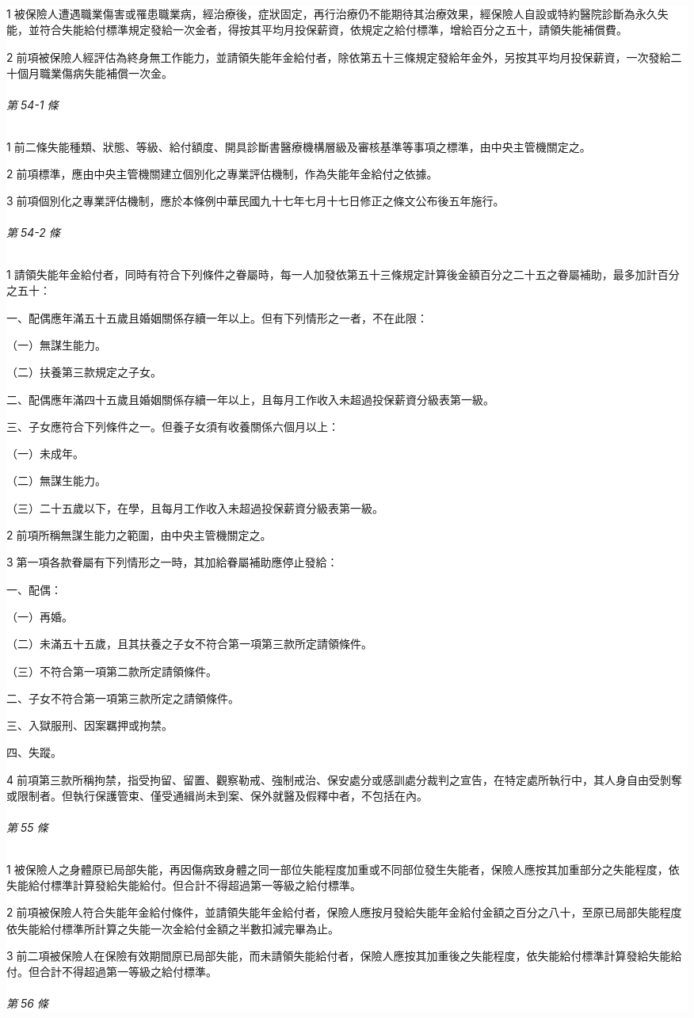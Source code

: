 1 被保險人遭遇職業傷害或罹患職業病，經治療後，症狀固定，再行治療仍不能期待其治療效果，經保險人自設或特約醫院診斷為永久失能，並符合失能給付標準規定發給一次金者，得按其平均月投保薪資，依規定之給付標準，增給百分之五十，請領失能補償費。

2 前項被保險人經評估為終身無工作能力，並請領失能年金給付者，除依第五十三條規定發給年金外，另按其平均月投保薪資，一次發給二十個月職業傷病失能補償一次金。

###### 第 54-1 條

1 前二條失能種類、狀態、等級、給付額度、開具診斷書醫療機構層級及審核基準等事項之標準，由中央主管機關定之。

2 前項標準，應由中央主管機關建立個別化之專業評估機制，作為失能年金給付之依據。

3 前項個別化之專業評估機制，應於本條例中華民國九十七年七月十七日修正之條文公布後五年施行。

###### 第 54-2 條

1 請領失能年金給付者，同時有符合下列條件之眷屬時，每一人加發依第五十三條規定計算後金額百分之二十五之眷屬補助，最多加計百分之五十：

一、配偶應年滿五十五歲且婚姻關係存續一年以上。但有下列情形之一者，不在此限：

（一）無謀生能力。

（二）扶養第三款規定之子女。

二、配偶應年滿四十五歲且婚姻關係存續一年以上，且每月工作收入未超過投保薪資分級表第一級。

三、子女應符合下列條件之一。但養子女須有收養關係六個月以上：

（一）未成年。

（二）無謀生能力。

（三）二十五歲以下，在學，且每月工作收入未超過投保薪資分級表第一級。

2 前項所稱無謀生能力之範圍，由中央主管機關定之。

3 第一項各款眷屬有下列情形之一時，其加給眷屬補助應停止發給：

一、配偶：

（一）再婚。

（二）未滿五十五歲，且其扶養之子女不符合第一項第三款所定請領條件。

（三）不符合第一項第二款所定請領條件。

二、子女不符合第一項第三款所定之請領條件。

三、入獄服刑、因案羈押或拘禁。

四、失蹤。

4 前項第三款所稱拘禁，指受拘留、留置、觀察勒戒、強制戒治、保安處分或感訓處分裁判之宣告，在特定處所執行中，其人身自由受剝奪或限制者。但執行保護管束、僅受通緝尚未到案、保外就醫及假釋中者，不包括在內。

###### 第 55 條

1 被保險人之身體原已局部失能，再因傷病致身體之同一部位失能程度加重或不同部位發生失能者，保險人應按其加重部分之失能程度，依失能給付標準計算發給失能給付。但合計不得超過第一等級之給付標準。

2 前項被保險人符合失能年金給付條件，並請領失能年金給付者，保險人應按月發給失能年金給付金額之百分之八十，至原已局部失能程度依失能給付標準所計算之失能一次金給付金額之半數扣減完畢為止。

3 前二項被保險人在保險有效期間原已局部失能，而未請領失能給付者，保險人應按其加重後之失能程度，依失能給付標準計算發給失能給付。但合計不得超過第一等級之給付標準。

###### 第 56 條
